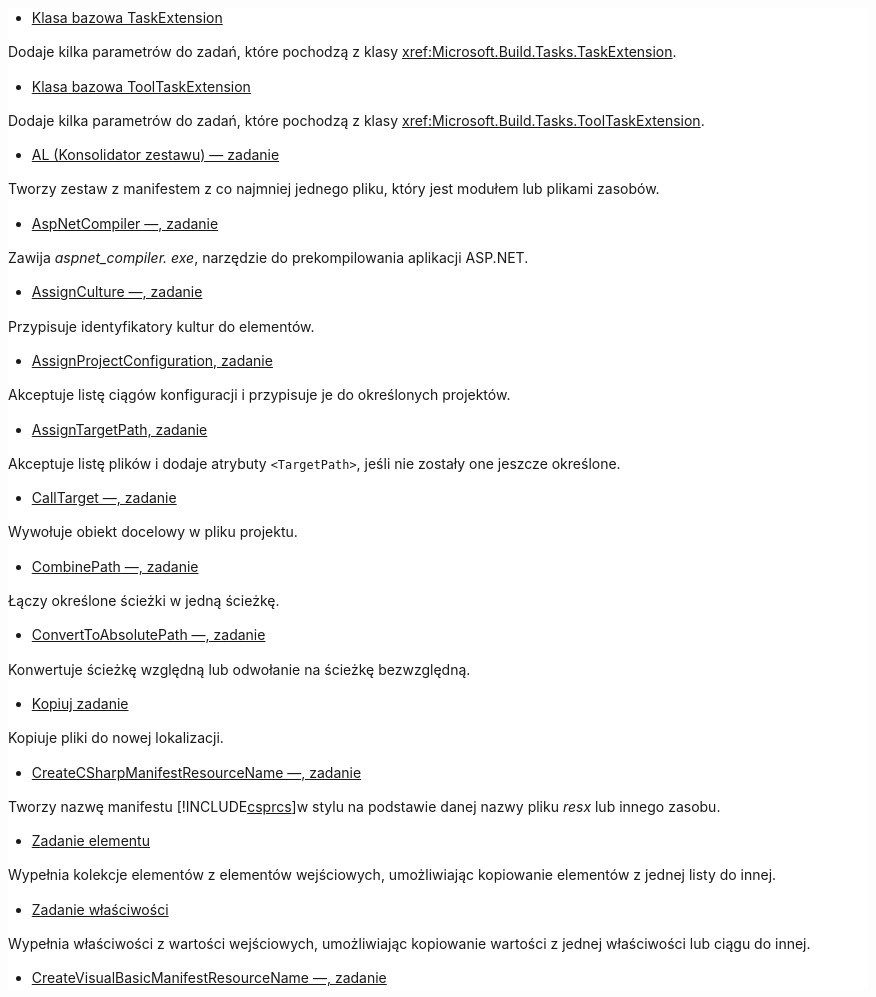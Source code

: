 - [Klasa bazowa TaskExtension](../msbuild/taskextension-base-class.md)

 Dodaje kilka parametrów do zadań, które pochodzą z klasy <xref:Microsoft.Build.Tasks.TaskExtension>.

- [Klasa bazowa ToolTaskExtension](../msbuild/tooltaskextension-base-class.md)

 Dodaje kilka parametrów do zadań, które pochodzą z klasy <xref:Microsoft.Build.Tasks.ToolTaskExtension>.

- [AL (Konsolidator zestawu) — zadanie](../msbuild/al-assembly-linker-task.md)

 Tworzy zestaw z manifestem z co najmniej jednego pliku, który jest modułem lub plikami zasobów.

- [AspNetCompiler —, zadanie](../msbuild/aspnetcompiler-task.md)

 Zawija *aspnet_compiler. exe*, narzędzie do prekompilowania aplikacji ASP.NET.

- [AssignCulture —, zadanie](../msbuild/assignculture-task.md)

 Przypisuje identyfikatory kultur do elementów.

- [AssignProjectConfiguration, zadanie](../msbuild/assignprojectconfiguration-task.md)

 Akceptuje listę ciągów konfiguracji i przypisuje je do określonych projektów.

- [AssignTargetPath, zadanie](../msbuild/assigntargetpath-task.md)

 Akceptuje listę plików i dodaje atrybuty `<TargetPath>`, jeśli nie zostały one jeszcze określone.

- [CallTarget —, zadanie](../msbuild/calltarget-task.md)

 Wywołuje obiekt docelowy w pliku projektu.

- [CombinePath —, zadanie](../msbuild/combinepath-task.md)

 Łączy określone ścieżki w jedną ścieżkę.

- [ConvertToAbsolutePath —, zadanie](../msbuild/converttoabsolutepath-task.md)

 Konwertuje ścieżkę względną lub odwołanie na ścieżkę bezwzględną.

- [Kopiuj zadanie](../msbuild/copy-task.md)

 Kopiuje pliki do nowej lokalizacji.

- [CreateCSharpManifestResourceName —, zadanie](../msbuild/createcsharpmanifestresourcename-task.md)

 Tworzy nazwę manifestu [!INCLUDE[csprcs](../data-tools/includes/csprcs_md.md)]w stylu na podstawie danej nazwy pliku *resx* lub innego zasobu.

- [Zadanie elementu](../msbuild/createitem-task.md)

 Wypełnia kolekcje elementów z elementów wejściowych, umożliwiając kopiowanie elementów z jednej listy do innej.

- [Zadanie właściwości](../msbuild/createproperty-task.md)

 Wypełnia właściwości z wartości wejściowych, umożliwiając kopiowanie wartości z jednej właściwości lub ciągu do innej.

- [CreateVisualBasicManifestResourceName —, zadanie](../msbuild/createvisualbasicmanifestresourcename-task.md)
